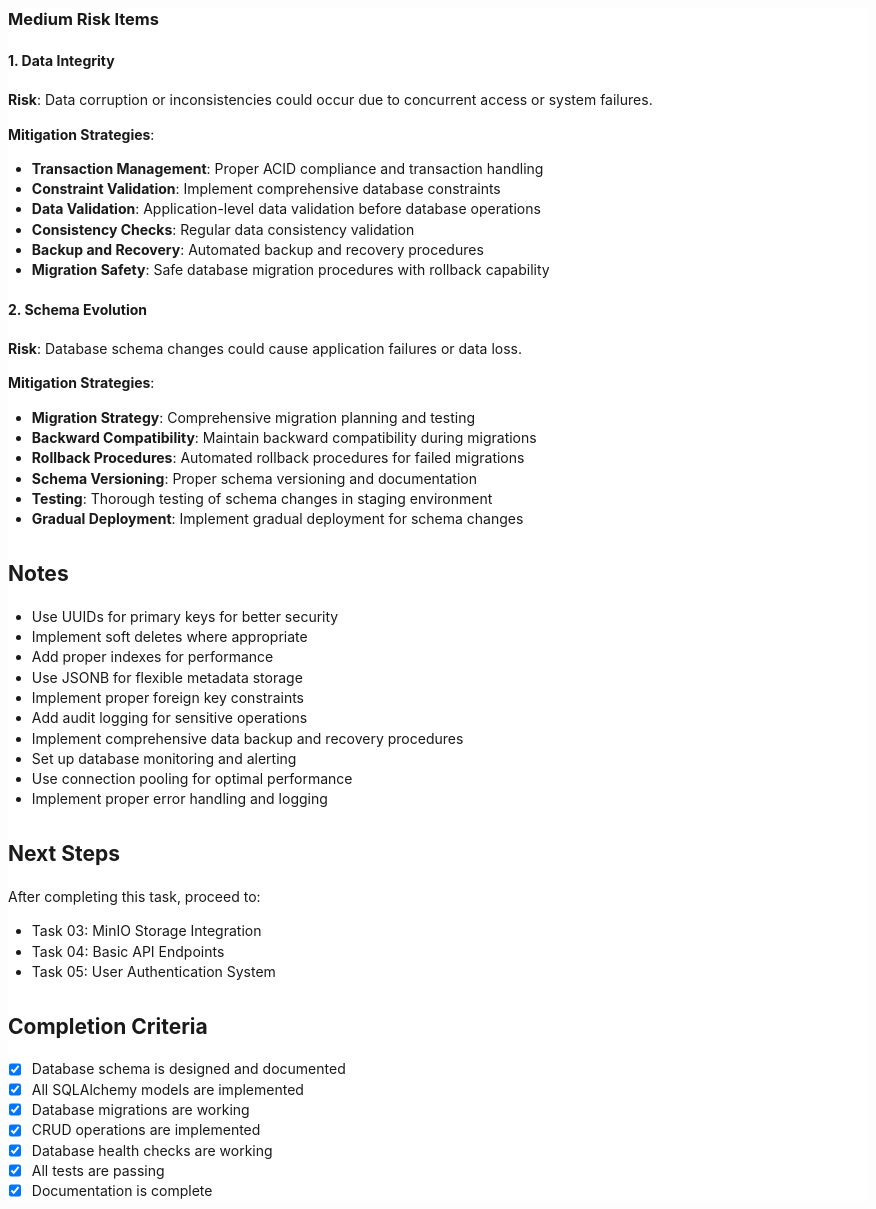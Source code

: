 ### Medium Risk Items

#### 1. Data Integrity
**Risk**: Data corruption or inconsistencies could occur due to concurrent access or system failures.

**Mitigation Strategies**:
- **Transaction Management**: Proper ACID compliance and transaction handling
- **Constraint Validation**: Implement comprehensive database constraints
- **Data Validation**: Application-level data validation before database operations
- **Consistency Checks**: Regular data consistency validation
- **Backup and Recovery**: Automated backup and recovery procedures
- **Migration Safety**: Safe database migration procedures with rollback capability

#### 2. Schema Evolution
**Risk**: Database schema changes could cause application failures or data loss.

**Mitigation Strategies**:
- **Migration Strategy**: Comprehensive migration planning and testing
- **Backward Compatibility**: Maintain backward compatibility during migrations
- **Rollback Procedures**: Automated rollback procedures for failed migrations
- **Schema Versioning**: Proper schema versioning and documentation
- **Testing**: Thorough testing of schema changes in staging environment
- **Gradual Deployment**: Implement gradual deployment for schema changes

## Notes

- Use UUIDs for primary keys for better security
- Implement soft deletes where appropriate
- Add proper indexes for performance
- Use JSONB for flexible metadata storage
- Implement proper foreign key constraints
- Add audit logging for sensitive operations
- Implement comprehensive data backup and recovery procedures
- Set up database monitoring and alerting
- Use connection pooling for optimal performance
- Implement proper error handling and logging

## Next Steps

After completing this task, proceed to:
- Task 03: MinIO Storage Integration
- Task 04: Basic API Endpoints
- Task 05: User Authentication System

## Completion Criteria

- [x] Database schema is designed and documented
- [x] All SQLAlchemy models are implemented
- [x] Database migrations are working
- [x] CRUD operations are implemented
- [x] Database health checks are working
- [x] All tests are passing
- [x] Documentation is complete
